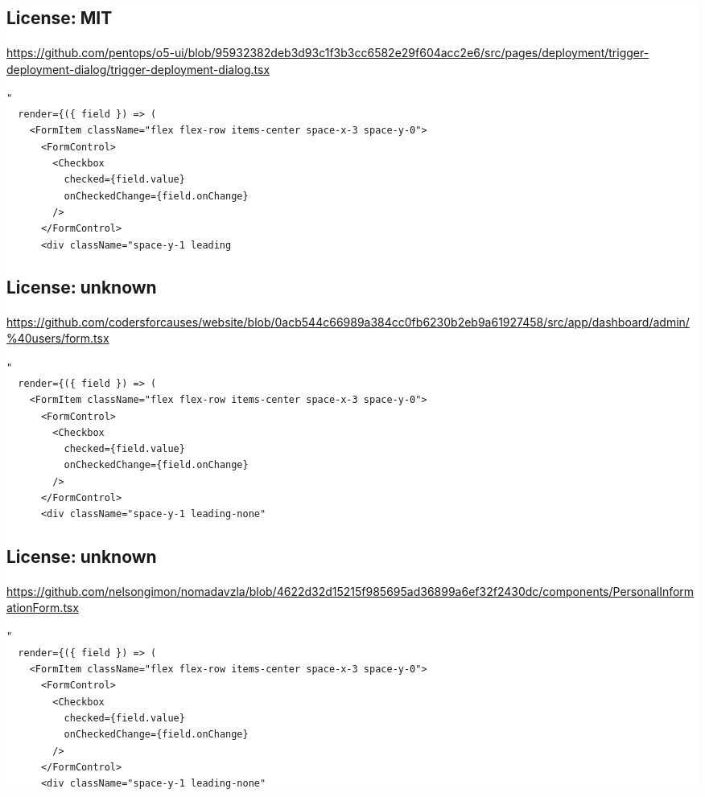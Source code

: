 ## License: MIT

https://github.com/pentops/o5-ui/blob/95932382deb3d93c1f3b3cc6582e29f604acc2e6/src/pages/deployment/trigger-deployment-dialog/trigger-deployment-dialog.tsx

```
"
  render={({ field }) => (
    <FormItem className="flex flex-row items-center space-x-3 space-y-0">
      <FormControl>
        <Checkbox
          checked={field.value}
          onCheckedChange={field.onChange}
        />
      </FormControl>
      <div className="space-y-1 leading
```

## License: unknown

https://github.com/codersforcauses/website/blob/0acb544c66989a384cc0fb6230b2eb9a61927458/src/app/dashboard/admin/%40users/form.tsx

```
"
  render={({ field }) => (
    <FormItem className="flex flex-row items-center space-x-3 space-y-0">
      <FormControl>
        <Checkbox
          checked={field.value}
          onCheckedChange={field.onChange}
        />
      </FormControl>
      <div className="space-y-1 leading-none"
```

## License: unknown

https://github.com/nelsongimon/nomadavzla/blob/4622d32d15215f985695ad36899a6ef32f2430dc/components/PersonalInformationForm.tsx

```
"
  render={({ field }) => (
    <FormItem className="flex flex-row items-center space-x-3 space-y-0">
      <FormControl>
        <Checkbox
          checked={field.value}
          onCheckedChange={field.onChange}
        />
      </FormControl>
      <div className="space-y-1 leading-none"
```
